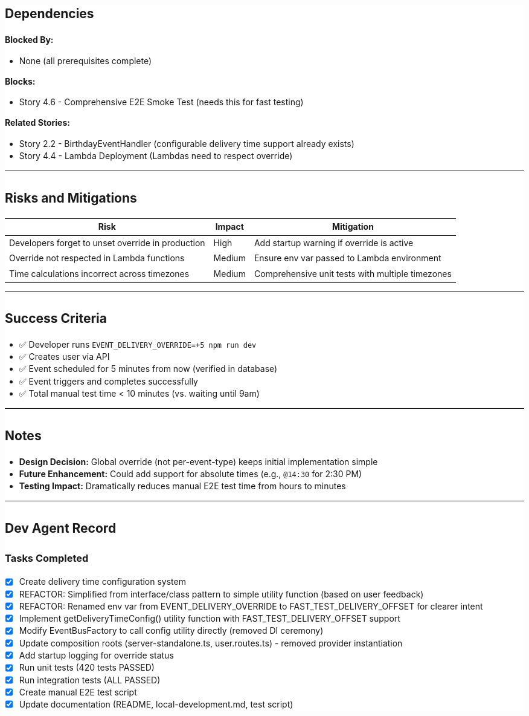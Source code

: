 ## Dependencies

**Blocked By:**
- None (all prerequisites complete)

**Blocks:**
- Story 4.6 - Comprehensive E2E Smoke Test (needs this for fast testing)

**Related Stories:**
- Story 2.2 - BirthdayEventHandler (configurable delivery time support already exists)
- Story 4.4 - Lambda Deployment (Lambdas need to respect override)

---

## Risks and Mitigations

| Risk | Impact | Mitigation |
|------|--------|------------|
| Developers forget to unset override in production | High | Add startup warning if override is active |
| Override not respected in Lambda functions | Medium | Ensure env var passed to Lambda environment |
| Time calculations incorrect across timezones | Medium | Comprehensive unit tests with multiple timezones |

---

## Success Criteria

- ✅ Developer runs `EVENT_DELIVERY_OVERRIDE=+5 npm run dev`
- ✅ Creates user via API
- ✅ Event scheduled for 5 minutes from now (verified in database)
- ✅ Event triggers and completes successfully
- ✅ Total manual test time < 10 minutes (vs. waiting until 9am)

---

## Notes

- **Design Decision:** Global override (not per-event-type) keeps initial implementation simple
- **Future Enhancement:** Could add support for absolute times (e.g., `@14:30` for 2:30 PM)
- **Testing Impact:** Dramatically reduces manual E2E test time from hours to minutes

---

## Dev Agent Record

### Tasks Completed

- [x] Create delivery time configuration system
- [x] REFACTOR: Simplified from interface/class pattern to simple utility function (based on user feedback)
- [x] REFACTOR: Renamed env var from EVENT_DELIVERY_OVERRIDE to FAST_TEST_DELIVERY_OFFSET for clearer intent
- [x] Implement getDeliveryTimeConfig() utility function with FAST_TEST_DELIVERY_OFFSET support
- [x] Modify EventBusFactory to call config utility directly (removed DI ceremony)
- [x] Update composition roots (server-standalone.ts, user.routes.ts) - removed provider instantiation
- [x] Add startup logging for override status
- [x] Run unit tests (420 tests PASSED)
- [x] Run integration tests (ALL PASSED)
- [x] Create manual E2E test script
- [x] Update documentation (README, local-development.md, test script)
